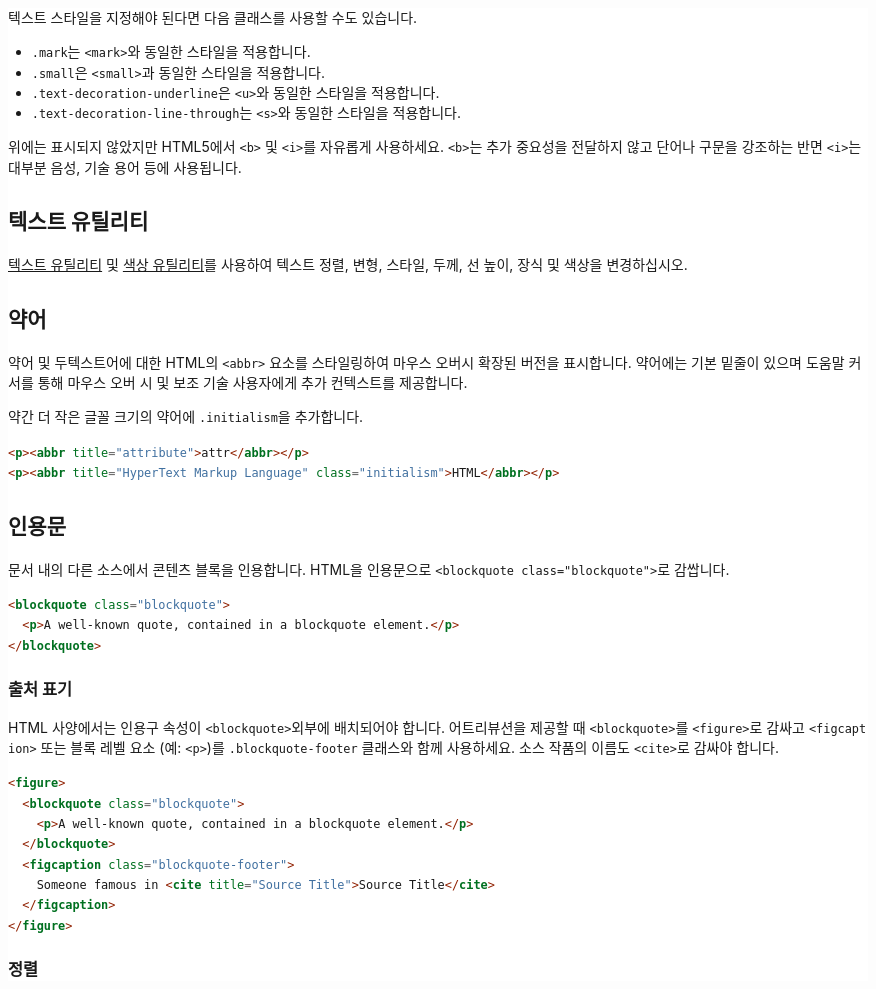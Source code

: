 텍스트 스타일을 지정해야 된다면 다음 클래스를 사용할 수도 있습니다.

- `.mark`는 `<mark>`와 동일한 스타일을 적용합니다.
- `.small`은 `<small>`과 동일한 스타일을 적용합니다.
- `.text-decoration-underline`은 `<u>`와 동일한 스타일을 적용합니다.
- `.text-decoration-line-through`는 `<s>`와 동일한 스타일을 적용합니다.

위에는 표시되지 않았지만 HTML5에서 `<b>` 및 `<i>`를 자유롭게 사용하세요. `<b>`는 추가 중요성을 전달하지 않고 단어나 구문을 강조하는 반면 `<i>`는 대부분 음성, 기술 용어 등에 사용됩니다.

## 텍스트 유틸리티

[텍스트 유틸리티](https://getbootstrap.kr/docs/5.0/utilities/text/) 및 [색상 유틸리티](https://getbootstrap.kr/docs/5.0/utilities/colors/)를 사용하여 텍스트 정렬, 변형, 스타일, 두께, 선 높이, 장식 및 색상을 변경하십시오.

## 약어

약어 및 두텍스트어에 대한 HTML의 `<abbr>` 요소를 스타일링하여 마우스 오버시 확장된 버전을 표시합니다. 약어에는 기본 밑줄이 있으며 도움말 커서를 통해 마우스 오버 시 및 보조 기술 사용자에게 추가 컨텍스트를 제공합니다.

약간 더 작은 글꼴 크기의 약어에 `.initialism`을 추가합니다.

```html
<p><abbr title="attribute">attr</abbr></p>
<p><abbr title="HyperText Markup Language" class="initialism">HTML</abbr></p>
```

## 인용문

문서 내의 다른 소스에서 콘텐츠 블록을 인용합니다. HTML을 인용문으로 `<blockquote class="blockquote">`로 감쌉니다.

```html
<blockquote class="blockquote">
  <p>A well-known quote, contained in a blockquote element.</p>
</blockquote>
```



### 출처 표기

HTML 사양에서는 인용구 속성이 `<blockquote>`외부에 배치되어야 합니다. 어트리뷰션을 제공할 때 `<blockquote>`를 `<figure>`로 감싸고 `<figcaption>` 또는 블록 레벨 요소 (예: `<p>`)를 `.blockquote-footer` 클래스와 함께 사용하세요. 소스 작품의 이름도 `<cite>`로 감싸야 합니다.

```html
<figure>
  <blockquote class="blockquote">
    <p>A well-known quote, contained in a blockquote element.</p>
  </blockquote>
  <figcaption class="blockquote-footer">
    Someone famous in <cite title="Source Title">Source Title</cite>
  </figcaption>
</figure>
```

### 정렬
